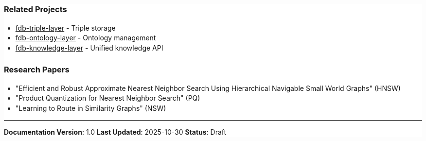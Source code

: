 ### Related Projects
- [fdb-triple-layer](../../fdb-triple-layer/) - Triple storage
- [fdb-ontology-layer](../../fdb-ontology-layer/) - Ontology management
- [fdb-knowledge-layer](../../fdb-knowledge-layer/) - Unified knowledge API

### Research Papers
- "Efficient and Robust Approximate Nearest Neighbor Search Using Hierarchical Navigable Small World Graphs" (HNSW)
- "Product Quantization for Nearest Neighbor Search" (PQ)
- "Learning to Route in Similarity Graphs" (NSW)

---

**Documentation Version**: 1.0
**Last Updated**: 2025-10-30
**Status**: Draft
